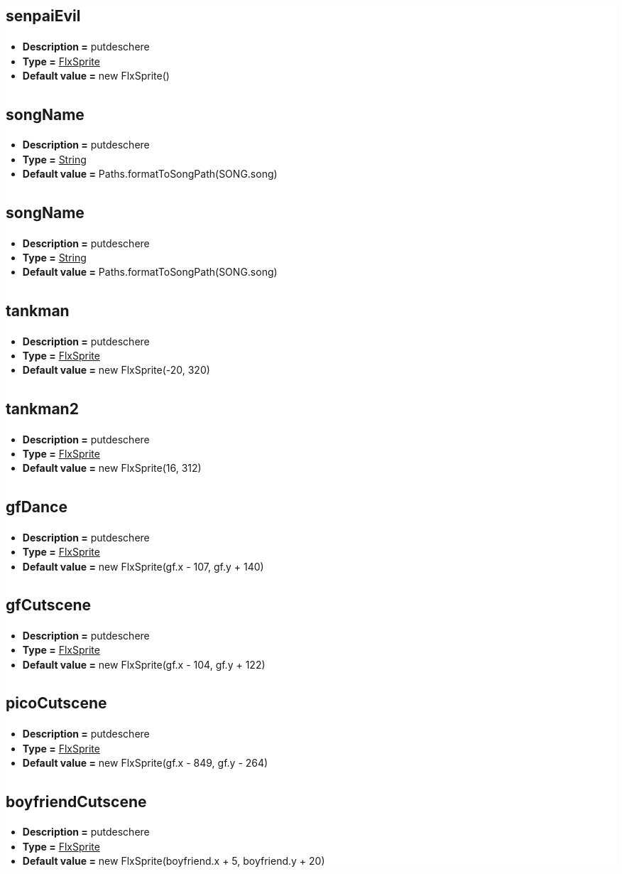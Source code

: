 ## senpaiEvil
* **Description =** putdeschere
* **Type =** [FlxSprite](https://api.haxeflixel.com/flixel/FlxSprite.html)
* **Default value =** new FlxSprite()

## songName
* **Description =** putdeschere
* **Type =** [String](https://api.haxeflixel.com/flixel/util/FlxStringUtil.html)
* **Default value =** Paths.formatToSongPath(SONG.song)

## songName
* **Description =** putdeschere
* **Type =** [String](https://api.haxeflixel.com/flixel/util/FlxStringUtil.html)
* **Default value =** Paths.formatToSongPath(SONG.song)

## tankman
* **Description =** putdeschere
* **Type =** [FlxSprite](https://api.haxeflixel.com/flixel/FlxSprite.html)
* **Default value =** new FlxSprite(-20, 320)

## tankman2
* **Description =** putdeschere
* **Type =** [FlxSprite](https://api.haxeflixel.com/flixel/FlxSprite.html)
* **Default value =** new FlxSprite(16, 312)

## gfDance
* **Description =** putdeschere
* **Type =** [FlxSprite](https://api.haxeflixel.com/flixel/FlxSprite.html)
* **Default value =** new FlxSprite(gf.x - 107, gf.y + 140)

## gfCutscene
* **Description =** putdeschere
* **Type =** [FlxSprite](https://api.haxeflixel.com/flixel/FlxSprite.html)
* **Default value =** new FlxSprite(gf.x - 104, gf.y + 122)

## picoCutscene
* **Description =** putdeschere
* **Type =** [FlxSprite](https://api.haxeflixel.com/flixel/FlxSprite.html)
* **Default value =** new FlxSprite(gf.x - 849, gf.y - 264)

## boyfriendCutscene
* **Description =** putdeschere
* **Type =** [FlxSprite](https://api.haxeflixel.com/flixel/FlxSprite.html)
* **Default value =** new FlxSprite(boyfriend.x + 5, boyfriend.y + 20)

